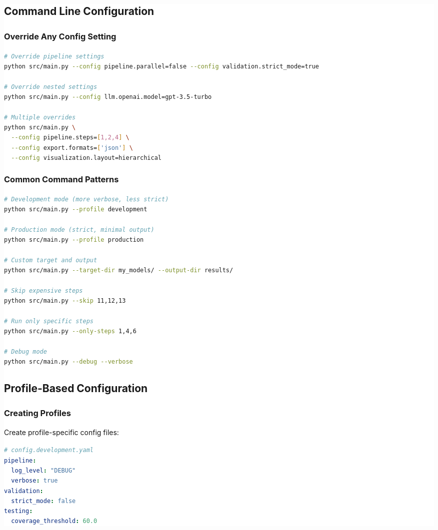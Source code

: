 ## Command Line Configuration

### Override Any Config Setting
```bash
# Override pipeline settings
python src/main.py --config pipeline.parallel=false --config validation.strict_mode=true

# Override nested settings
python src/main.py --config llm.openai.model=gpt-3.5-turbo

# Multiple overrides
python src/main.py \
  --config pipeline.steps=[1,2,4] \
  --config export.formats=['json'] \
  --config visualization.layout=hierarchical
```

### Common Command Patterns
```bash
# Development mode (more verbose, less strict)
python src/main.py --profile development

# Production mode (strict, minimal output)
python src/main.py --profile production

# Custom target and output
python src/main.py --target-dir my_models/ --output-dir results/

# Skip expensive steps  
python src/main.py --skip 11,12,13

# Run only specific steps
python src/main.py --only-steps 1,4,6

# Debug mode
python src/main.py --debug --verbose
```

## Profile-Based Configuration

### Creating Profiles
Create profile-specific config files:

```yaml
# config.development.yaml
pipeline:
  log_level: "DEBUG"
  verbose: true
validation:
  strict_mode: false
testing:
  coverage_threshold: 60.0
```
